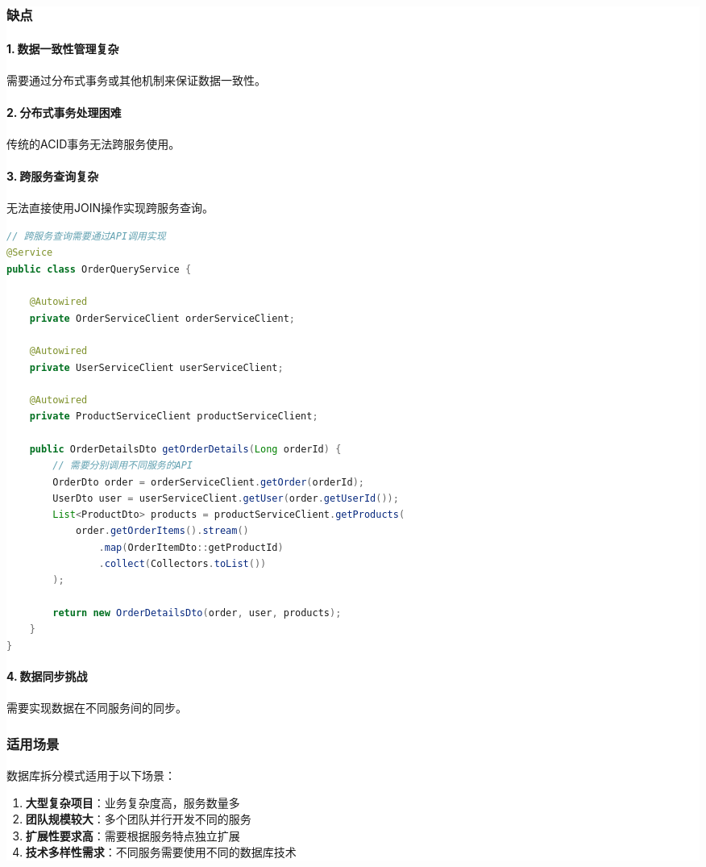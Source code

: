 ### 缺点

#### 1. 数据一致性管理复杂

需要通过分布式事务或其他机制来保证数据一致性。

#### 2. 分布式事务处理困难

传统的ACID事务无法跨服务使用。

#### 3. 跨服务查询复杂

无法直接使用JOIN操作实现跨服务查询。

```java
// 跨服务查询需要通过API调用实现
@Service
public class OrderQueryService {
    
    @Autowired
    private OrderServiceClient orderServiceClient;
    
    @Autowired
    private UserServiceClient userServiceClient;
    
    @Autowired
    private ProductServiceClient productServiceClient;
    
    public OrderDetailsDto getOrderDetails(Long orderId) {
        // 需要分别调用不同服务的API
        OrderDto order = orderServiceClient.getOrder(orderId);
        UserDto user = userServiceClient.getUser(order.getUserId());
        List<ProductDto> products = productServiceClient.getProducts(
            order.getOrderItems().stream()
                .map(OrderItemDto::getProductId)
                .collect(Collectors.toList())
        );
        
        return new OrderDetailsDto(order, user, products);
    }
}
```

#### 4. 数据同步挑战

需要实现数据在不同服务间的同步。

### 适用场景

数据库拆分模式适用于以下场景：

1. **大型复杂项目**：业务复杂度高，服务数量多
2. **团队规模较大**：多个团队并行开发不同的服务
3. **扩展性要求高**：需要根据服务特点独立扩展
4. **技术多样性需求**：不同服务需要使用不同的数据库技术

